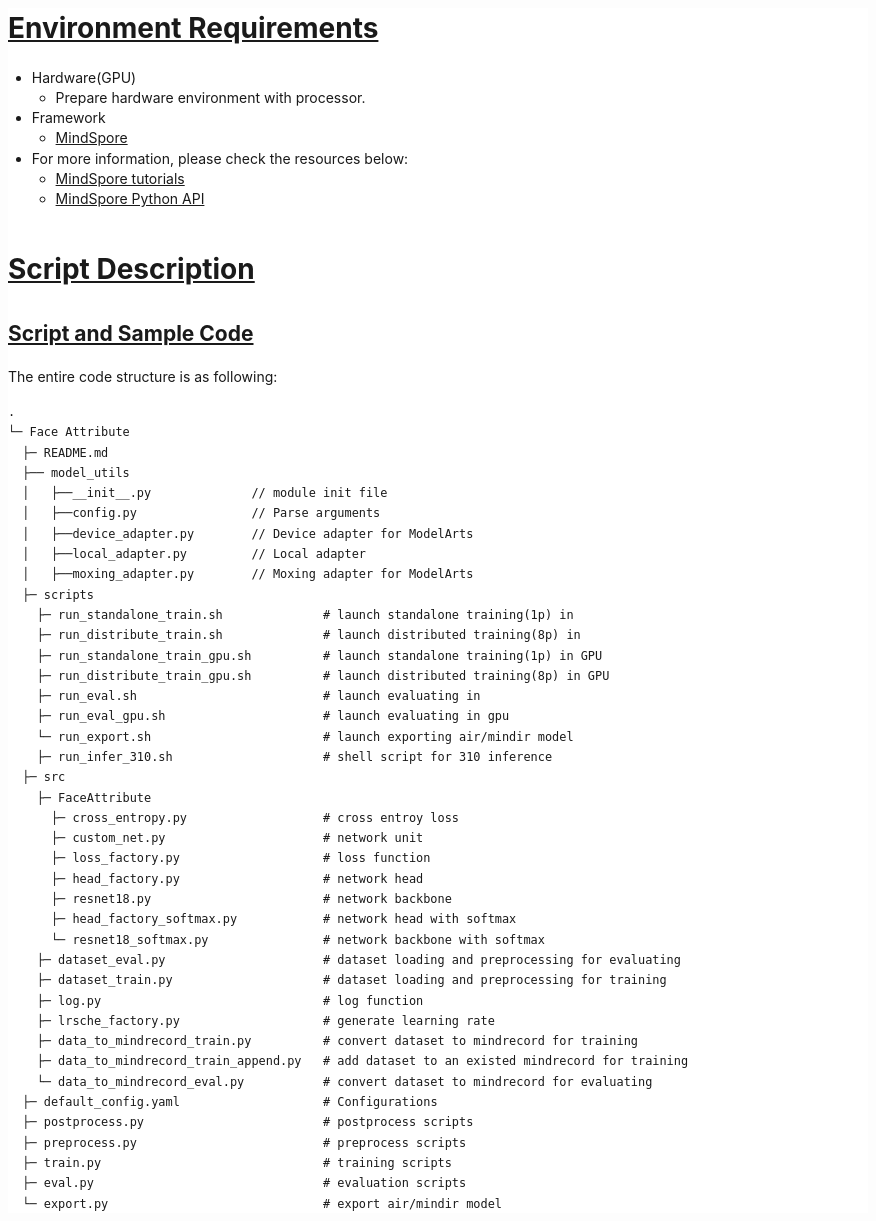 # [Environment Requirements](#contents)

- Hardware(GPU)
    - Prepare hardware environment with  processor.
- Framework
    - [MindSpore](https://www.mindspore.cn/install/en)
- For more information, please check the resources below:
    - [MindSpore tutorials](https://www.mindspore.cn/tutorials/en/master/index.html)
    - [MindSpore Python API](https://www.mindspore.cn/docs/api/en/master/index.html)

# [Script Description](#contents)

## [Script and Sample Code](#contents)

The entire code structure is as following:

```text
.
└─ Face Attribute
  ├─ README.md
  ├── model_utils
  │   ├──__init__.py              // module init file
  │   ├──config.py                // Parse arguments
  │   ├──device_adapter.py        // Device adapter for ModelArts
  │   ├──local_adapter.py         // Local adapter
  │   ├──moxing_adapter.py        // Moxing adapter for ModelArts
  ├─ scripts
    ├─ run_standalone_train.sh              # launch standalone training(1p) in 
    ├─ run_distribute_train.sh              # launch distributed training(8p) in 
    ├─ run_standalone_train_gpu.sh          # launch standalone training(1p) in GPU
    ├─ run_distribute_train_gpu.sh          # launch distributed training(8p) in GPU
    ├─ run_eval.sh                          # launch evaluating in 
    ├─ run_eval_gpu.sh                      # launch evaluating in gpu
    └─ run_export.sh                        # launch exporting air/mindir model
    ├─ run_infer_310.sh                     # shell script for 310 inference
  ├─ src
    ├─ FaceAttribute
      ├─ cross_entropy.py                   # cross entroy loss
      ├─ custom_net.py                      # network unit
      ├─ loss_factory.py                    # loss function
      ├─ head_factory.py                    # network head
      ├─ resnet18.py                        # network backbone
      ├─ head_factory_softmax.py            # network head with softmax
      └─ resnet18_softmax.py                # network backbone with softmax
    ├─ dataset_eval.py                      # dataset loading and preprocessing for evaluating
    ├─ dataset_train.py                     # dataset loading and preprocessing for training
    ├─ log.py                               # log function
    ├─ lrsche_factory.py                    # generate learning rate
    ├─ data_to_mindrecord_train.py          # convert dataset to mindrecord for training
    ├─ data_to_mindrecord_train_append.py   # add dataset to an existed mindrecord for training
    └─ data_to_mindrecord_eval.py           # convert dataset to mindrecord for evaluating
  ├─ default_config.yaml                    # Configurations
  ├─ postprocess.py                         # postprocess scripts
  ├─ preprocess.py                          # preprocess scripts
  ├─ train.py                               # training scripts
  ├─ eval.py                                # evaluation scripts
  └─ export.py                              # export air/mindir model
```
